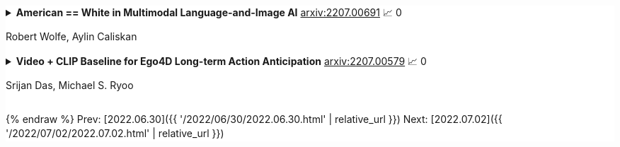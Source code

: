 <details><summary><b>American == White in Multimodal Language-and-Image AI</b>
<a href="https://arxiv.org/abs/2207.00691">arxiv:2207.00691</a>
&#x1F4C8; 0 <br>
<p>Robert Wolfe, Aylin Caliskan</p></summary></details>

<details><summary><b>Video + CLIP Baseline for Ego4D Long-term Action Anticipation</b>
<a href="https://arxiv.org/abs/2207.00579">arxiv:2207.00579</a>
&#x1F4C8; 0 <br>
<p>Srijan Das, Michael S. Ryoo</p></summary></details>


{% endraw %}
Prev: [2022.06.30]({{ '/2022/06/30/2022.06.30.html' | relative_url }})  Next: [2022.07.02]({{ '/2022/07/02/2022.07.02.html' | relative_url }})